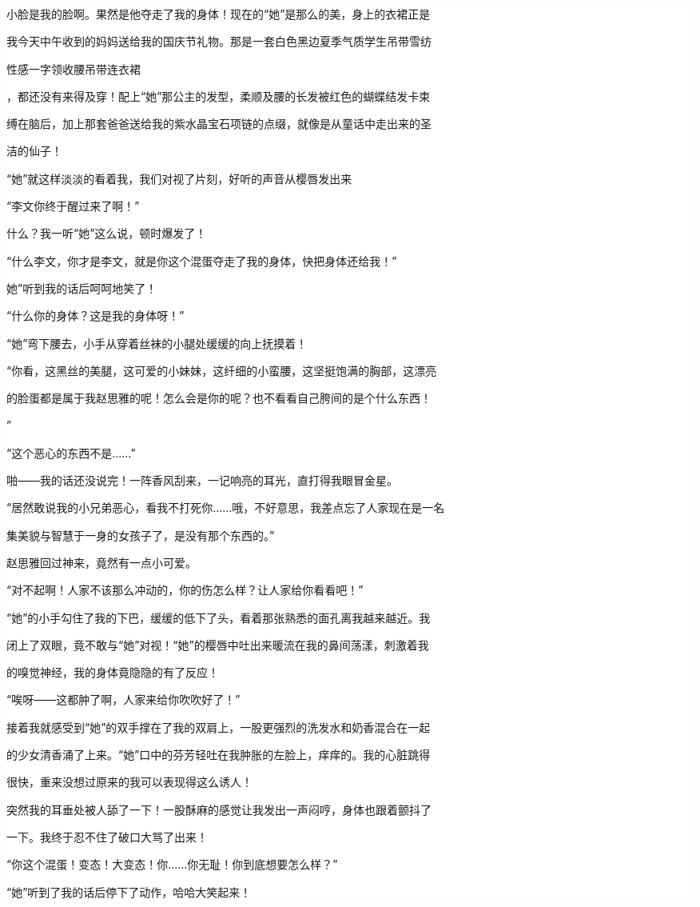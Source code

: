 小脸是我的脸啊。果然是他夺走了我的身体！现在的“她”是那么的美，身上的衣裙正是

我今天中午收到的妈妈送给我的国庆节礼物。那是一套白色黑边夏季气质学生吊带雪纺

性感一字领收腰吊带连衣裙

，都还没有来得及穿！配上“她”那公主的发型，柔顺及腰的长发被红色的蝴蝶结发卡束

缚在脑后，加上那套爸爸送给我的紫水晶宝石项链的点缀，就像是从童话中走出来的圣

洁的仙子！

“她”就这样淡淡的看着我，我们对视了片刻，好听的声音从樱唇发出来

“李文你终于醒过来了啊！”

什么？我一听“她”这么说，顿时爆发了！

“什么李文，你才是李文，就是你这个混蛋夺走了我的身体，快把身体还给我！”

她”听到我的话后呵呵地笑了！

“什么你的身体？这是我的身体呀！”

“她”弯下腰去，小手从穿着丝袜的小腿处缓缓的向上抚摸着！

“你看，这黑丝的美腿，这可爱的小妹妹，这纤细的小蛮腰，这坚挺饱满的胸部，这漂亮

的脸蛋都是属于我赵思雅的呢！怎么会是你的呢？也不看看自己胯间的是个什么东西！

”

“这个恶心的东西不是……”

啪——我的话还没说完！一阵香风刮来，一记响亮的耳光，直打得我眼冒金星。

“居然敢说我的小兄弟恶心，看我不打死你……哦，不好意思，我差点忘了人家现在是一名

集美貌与智慧于一身的女孩子了，是没有那个东西的。”

赵思雅回过神来，竟然有一点小可爱。

“对不起啊！人家不该那么冲动的，你的伤怎么样？让人家给你看看吧！”

“她”的小手勾住了我的下巴，缓缓的低下了头，看着那张熟悉的面孔离我越来越近。我

闭上了双眼，竟不敢与“她”对视！“她”的樱唇中吐出来暖流在我的鼻间荡漾，刺激着我

的嗅觉神经，我的身体竟隐隐的有了反应！

“唉呀——这都肿了啊，人家来给你吹吹好了！”

接着我就感受到“她”的双手撑在了我的双肩上，一股更强烈的洗发水和奶香混合在一起

的少女清香涌了上来。“她”口中的芬芳轻吐在我肿胀的左脸上，痒痒的。我的心脏跳得

很快，重来没想过原来的我可以表现得这么诱人！

突然我的耳垂处被人舔了一下！一股酥麻的感觉让我发出一声闷哼，身体也跟着颤抖了

一下。我终于忍不住了破口大骂了出来！

“你这个混蛋！变态！大变态！你……你无耻！你到底想要怎么样？”

“她”听到了我的话后停下了动作，哈哈大笑起来！
